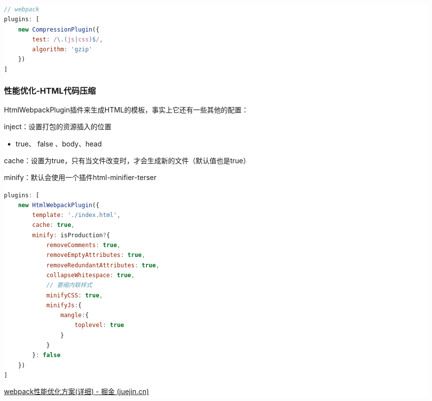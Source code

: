 ```js
// webpack
plugins: [
    new CompressionPlugin({
        test: /\.(js|css)$/,
        algorithm: 'gzip'
    })
]
```

### 性能优化-HTML代码压缩

HtmlWebpackPlugin插件来生成HTML的模板，事实上它还有一些其他的配置：

inject：设置打包的资源插入的位置

- true、 false 、body、head

cache：设置为true，只有当文件改变时，才会生成新的文件（默认值也是true）

minify：默认会使用一个插件html-minifier-terser

```js
plugins: [
    new HtmlWebpackPlugin({
        template: './index.html',
        cache: true,
        minify: isProduction?{
            removeComments: true,
            removeEmptyAttributes: true,
            removeRedundantAttributes: true,
            collapseWhitespace: true,
            // 要缩内联样式
            minifyCSS: true,
            minifyJs:{
                mangle:{
                    toplevel: true
                }
            }
        }: false
    })
]
```

[webpack性能优化方案(详细) - 掘金 (juejin.cn)](https://juejin.cn/post/7233298696292040741#heading-20)
